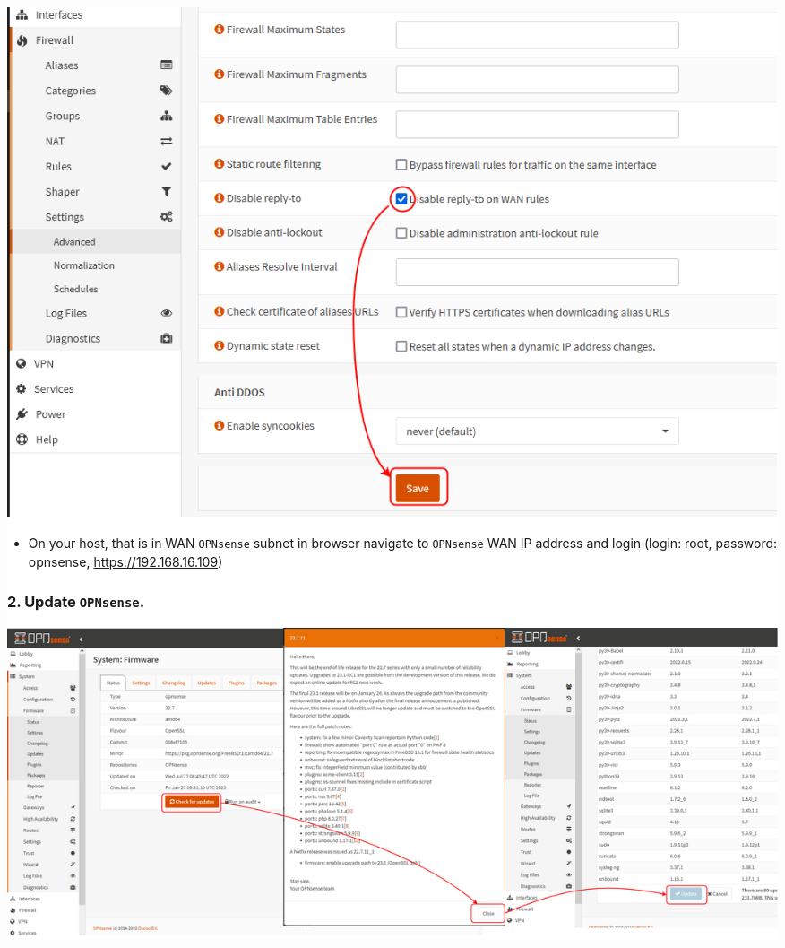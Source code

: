   ![disable_reply_to](./images/disable_reply_to.png)

  - On your host, that is in WAN `OPNsense` subnet in browser navigate to `OPNsense` WAN IP address and login (login: root, password: opnsense, https://192.168.16.109)

### 2. Update `OPNsense`.
  
  ![update_opnsense](./images/update_opnsense.png)
